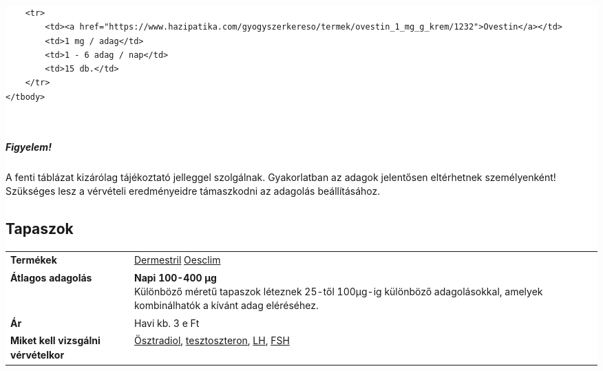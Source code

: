         <tr>
            <td><a href="https://www.hazipatika.com/gyogyszerkereso/termek/ovestin_1_mg_g_krem/1232">Ovestin</a></td>
            <td>1 mg / adag</td>
            <td>1 - 6 adag / nap</td>
            <td>15 db.</td>
        </tr>
    </tbody>
</table>

<br />

<div class="infobox warning">
<h5>Figyelem!</h5>

A fenti táblázat kizárólag tájékoztató jelleggel szolgálnak. Gyakorlatban az adagok jelentősen eltérhetnek személyenként! Szükséges lesz a vérvételi eredményeidre támaszkodni az adagolás beállításához.

</div>

## Tapaszok

<table>
    <tbody>
        <tr>
            <td><b>Termékek</b></td>
            <td>
                <a href="https://www.webbeteg.hu/gyogyszerkereso/dermestril-tapasz/1123">Dermestril</a>
                <a href="https://www.vidal.fr/Medicament/oesclim-12137.htm">Oesclim</a>
            </td>
        </tr>
        <tr>
            <td><b>Átlagos adagolás</b></td>
            <td><b>Napi 100-400 μg</b><br />Különböző méretű tapaszok léteznek 25-től 100μg-ig különböző adagolásokkal, amelyek kombinálhatók a kívánt adag eléréséhez.</td>
        </tr>
        <tr>
            <td><b>Ár</b></td>
            <td>Havi kb. 3 e Ft</td>
        </tr>
        <tr>
            <td><b>Miket kell vizsgálni vérvételkor</b></td>
            <td>
                <a href="https://hu.wikipedia.org/wiki/%C3%96sztradiol">Ösztradiol</a>,
                <a href="https://hu.wikipedia.org/wiki/Tesztoszteron">tesztoszteron</a>,
                <a href="https://hu.wikipedia.org/wiki/Luteiniz%C3%A1l%C3%B3_hormon">LH</a>,
                <a href="https://hu.wikipedia.org/wiki/Follikuluszstimul%C3%A1l%C3%B3_hormon">FSH</a>
            </td>
        </tr>
    </tbody>
</table>

